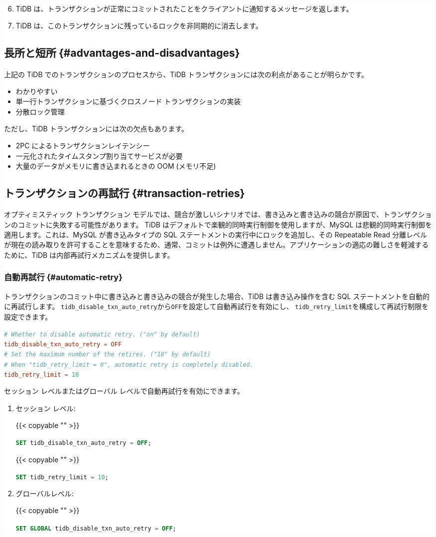6.  TiDB は、トランザクションが正常にコミットされたことをクライアントに通知するメッセージを返します。

7.  TiDB は、このトランザクションに残っているロックを非同期的に消去します。

## 長所と短所 {#advantages-and-disadvantages}

上記の TiDB でのトランザクションのプロセスから、TiDB トランザクションには次の利点があることが明らかです。

-   わかりやすい
-   単一行トランザクションに基づくクロスノード トランザクションの実装
-   分散ロック管理

ただし、TiDB トランザクションには次の欠点もあります。

-   2PC によるトランザクションレイテンシー
-   一元化されたタイムスタンプ割り当てサービスが必要
-   大量のデータがメモリに書き込まれるときの OOM (メモリ不足)

## トランザクションの再試行 {#transaction-retries}

オプティミスティック トランザクション モデルでは、競合が激しいシナリオでは、書き込みと書き込みの競合が原因で、トランザクションのコミットに失敗する可能性があります。 TiDB はデフォルトで楽観的同時実行制御を使用しますが、MySQL は悲観的同時実行制御を適用します。これは、MySQL が書き込みタイプの SQL ステートメントの実行中にロックを追加し、その Repeatable Read 分離レベルが現在の読み取りを許可することを意味するため、通常、コミットは例外に遭遇しません。アプリケーションの適応の難しさを軽減するために、TiDB は内部再試行メカニズムを提供します。

### 自動再試行 {#automatic-retry}

トランザクションのコミット中に書き込みと書き込みの競合が発生した場合、TiDB は書き込み操作を含む SQL ステートメントを自動的に再試行します。 `tidb_disable_txn_auto_retry`から`OFF`を設定して自動再試行を有効にし、 `tidb_retry_limit`を構成して再試行制限を設定できます。

```toml
# Whether to disable automatic retry. ("on" by default)
tidb_disable_txn_auto_retry = OFF
# Set the maximum number of the retires. ("10" by default)
# When "tidb_retry_limit = 0", automatic retry is completely disabled.
tidb_retry_limit = 10
```

セッション レベルまたはグローバル レベルで自動再試行を有効にできます。

1.  セッション レベル:

    {{< copyable "" >}}

    ```sql
    SET tidb_disable_txn_auto_retry = OFF;
    ```

    {{< copyable "" >}}

    ```sql
    SET tidb_retry_limit = 10;
    ```

2.  グローバルレベル:

    {{< copyable "" >}}

    ```sql
    SET GLOBAL tidb_disable_txn_auto_retry = OFF;
    ```
